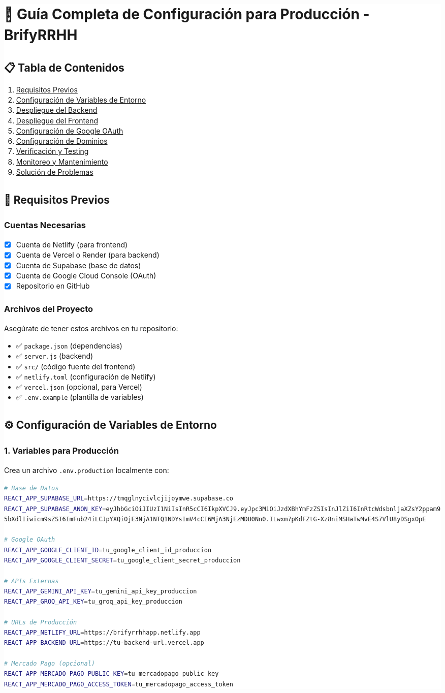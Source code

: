 # 🚀 Guía Completa de Configuración para Producción - BrifyRRHH

## 📋 Tabla de Contenidos
1. [Requisitos Previos](#requisitos-previos)
2. [Configuración de Variables de Entorno](#configuración-de-variables-de-entorno)
3. [Despliegue del Backend](#despliegue-del-backend)
4. [Despliegue del Frontend](#despliegue-del-frontend)
5. [Configuración de Google OAuth](#configuración-de-google-oauth)
6. [Configuración de Dominios](#configuración-de-dominios)
7. [Verificación y Testing](#verificación-y-testing)
8. [Monitoreo y Mantenimiento](#monitoreo-y-mantenimiento)
9. [Solución de Problemas](#solución-de-problemas)

## 🔧 Requisitos Previos

### Cuentas Necesarias
- [x] Cuenta de Netlify (para frontend)
- [x] Cuenta de Vercel o Render (para backend)
- [x] Cuenta de Supabase (base de datos)
- [x] Cuenta de Google Cloud Console (OAuth)
- [x] Repositorio en GitHub

### Archivos del Proyecto
Asegúrate de tener estos archivos en tu repositorio:
- ✅ `package.json` (dependencias)
- ✅ `server.js` (backend)
- ✅ `src/` (código fuente del frontend)
- ✅ `netlify.toml` (configuración de Netlify)
- ✅ `vercel.json` (opcional, para Vercel)
- ✅ `.env.example` (plantilla de variables)

## ⚙️ Configuración de Variables de Entorno

### 1. Variables para Producción

Crea un archivo `.env.production` localmente con:

```bash
# Base de Datos
REACT_APP_SUPABASE_URL=https://tmqglnycivlcjijoymwe.supabase.co
REACT_APP_SUPABASE_ANON_KEY=eyJhbGciOiJIUzI1NiIsInR5cCI6IkpXVCJ9.eyJpc3MiOiJzdXBhYmFzZSIsInJlZiI6InRtcWdsbnljaXZsY2ppam95bXdlIiwicm9sZSI6ImFub24iLCJpYXQiOjE3NjA1NTQ1NDYsImV4cCI6MjA3NjEzMDU0Nn0.ILwxm7pKdFZtG-Xz8niMSHaTwMvE4S7VlU8yDSgxOpE

# Google OAuth
REACT_APP_GOOGLE_CLIENT_ID=tu_google_client_id_produccion
REACT_APP_GOOGLE_CLIENT_SECRET=tu_google_client_secret_produccion

# APIs Externas
REACT_APP_GEMINI_API_KEY=tu_gemini_api_key_produccion
REACT_APP_GROQ_API_KEY=tu_groq_api_key_produccion

# URLs de Producción
REACT_APP_NETLIFY_URL=https://brifyrrhhapp.netlify.app
REACT_APP_BACKEND_URL=https://tu-backend-url.vercel.app

# Mercado Pago (opcional)
REACT_APP_MERCADO_PAGO_PUBLIC_KEY=tu_mercadopago_public_key
REACT_APP_MERCADO_PAGO_ACCESS_TOKEN=tu_mercadopago_access_token
```